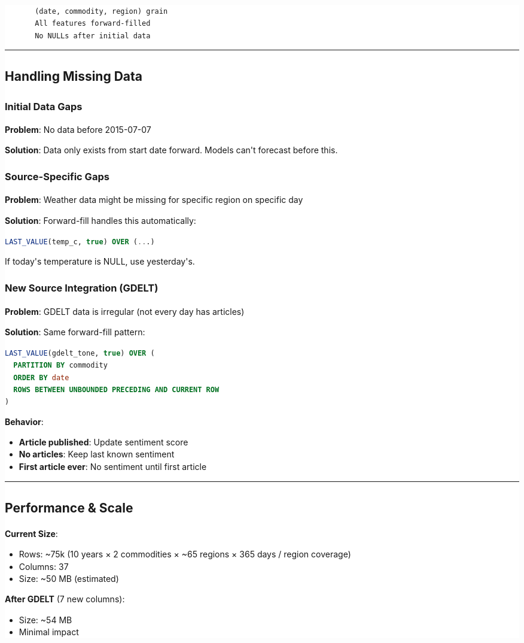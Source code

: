 ```
       (date, commodity, region) grain
       All features forward-filled
       No NULLs after initial data
```

---

## Handling Missing Data

### Initial Data Gaps

**Problem**: No data before 2015-07-07

**Solution**: Data only exists from start date forward. Models can't forecast before this.

### Source-Specific Gaps

**Problem**: Weather data might be missing for specific region on specific day

**Solution**: Forward-fill handles this automatically:
```sql
LAST_VALUE(temp_c, true) OVER (...)
```
If today's temperature is NULL, use yesterday's.

### New Source Integration (GDELT)

**Problem**: GDELT data is irregular (not every day has articles)

**Solution**: Same forward-fill pattern:
```sql
LAST_VALUE(gdelt_tone, true) OVER (
  PARTITION BY commodity
  ORDER BY date
  ROWS BETWEEN UNBOUNDED PRECEDING AND CURRENT ROW
)
```

**Behavior**:
- **Article published**: Update sentiment score
- **No articles**: Keep last known sentiment
- **First article ever**: No sentiment until first article

---

## Performance & Scale

**Current Size**:
- Rows: ~75k (10 years × 2 commodities × ~65 regions × 365 days / region coverage)
- Columns: 37
- Size: ~50 MB (estimated)

**After GDELT** (7 new columns):
- Size: ~54 MB
- Minimal impact
